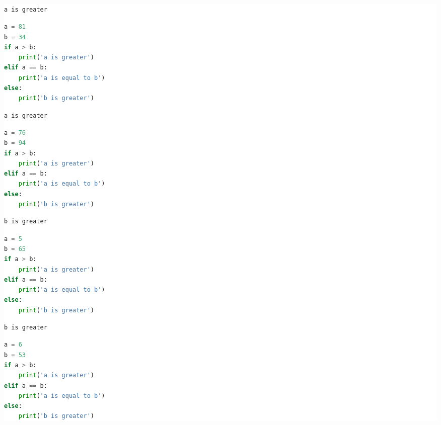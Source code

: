     a is greater
    


```python
a = 81
b = 34
if a > b:
    print('a is greater')
elif a == b:
    print('a is equal to b')
else:
    print('b is greater')
```

    a is greater
    


```python
a = 76
b = 94
if a > b:
    print('a is greater')
elif a == b:
    print('a is equal to b')
else:
    print('b is greater')
```

    b is greater
    


```python
a = 5
b = 65
if a > b:
    print('a is greater')
elif a == b:
    print('a is equal to b')
else:
    print('b is greater')
```

    b is greater
    


```python
a = 6
b = 53
if a > b:
    print('a is greater')
elif a == b:
    print('a is equal to b')
else:
    print('b is greater')
```
